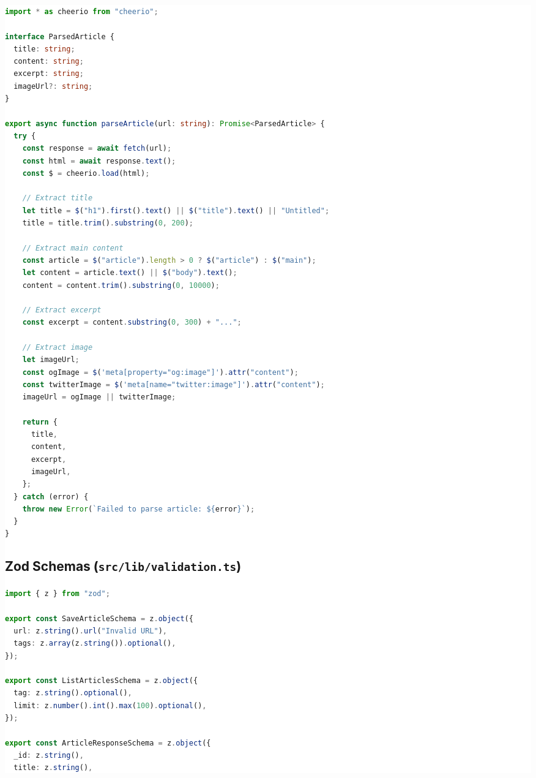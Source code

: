 ```typescript
import * as cheerio from "cheerio";

interface ParsedArticle {
  title: string;
  content: string;
  excerpt: string;
  imageUrl?: string;
}

export async function parseArticle(url: string): Promise<ParsedArticle> {
  try {
    const response = await fetch(url);
    const html = await response.text();
    const $ = cheerio.load(html);

    // Extract title
    let title = $("h1").first().text() || $("title").text() || "Untitled";
    title = title.trim().substring(0, 200);

    // Extract main content
    const article = $("article").length > 0 ? $("article") : $("main");
    let content = article.text() || $("body").text();
    content = content.trim().substring(0, 10000);

    // Extract excerpt
    const excerpt = content.substring(0, 300) + "...";

    // Extract image
    let imageUrl;
    const ogImage = $('meta[property="og:image"]').attr("content");
    const twitterImage = $('meta[name="twitter:image"]').attr("content");
    imageUrl = ogImage || twitterImage;

    return {
      title,
      content,
      excerpt,
      imageUrl,
    };
  } catch (error) {
    throw new Error(`Failed to parse article: ${error}`);
  }
}
```

## Zod Schemas (`src/lib/validation.ts`)

```typescript
import { z } from "zod";

export const SaveArticleSchema = z.object({
  url: z.string().url("Invalid URL"),
  tags: z.array(z.string()).optional(),
});

export const ListArticlesSchema = z.object({
  tag: z.string().optional(),
  limit: z.number().int().max(100).optional(),
});

export const ArticleResponseSchema = z.object({
  _id: z.string(),
  title: z.string(),
```